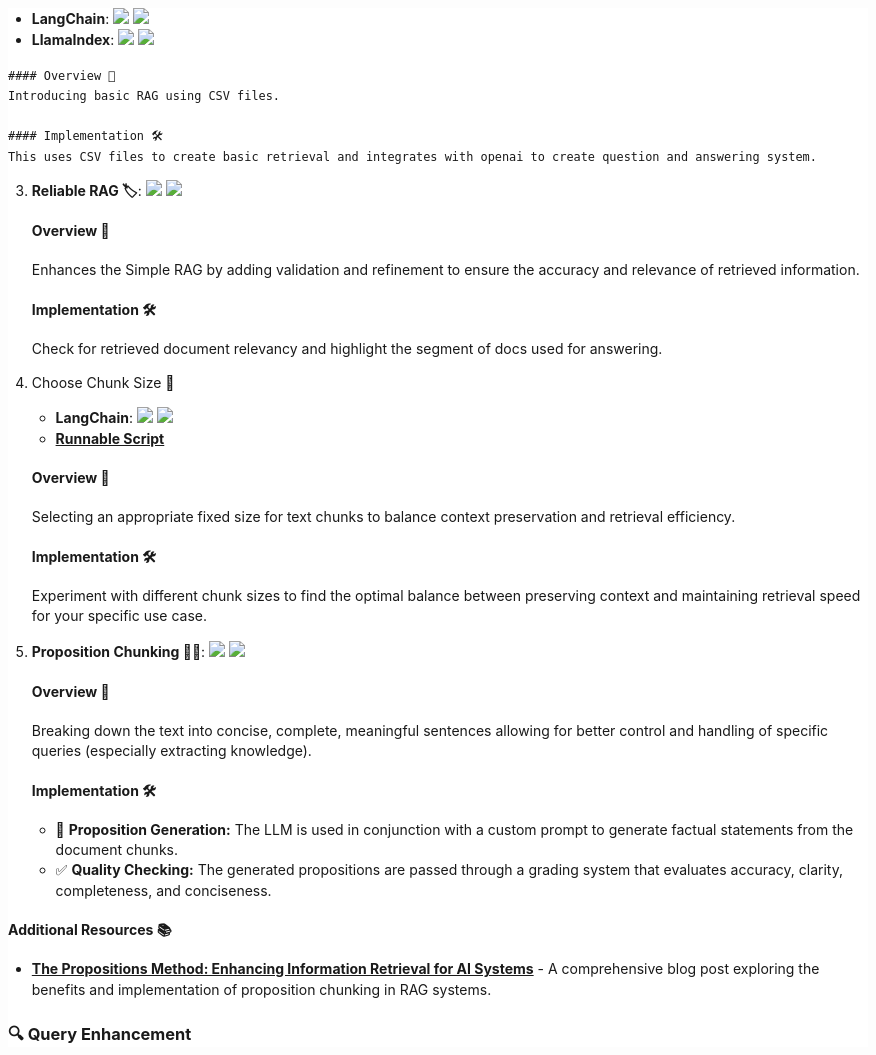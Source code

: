    - **LangChain**: [<img src="https://img.shields.io/badge/GitHub-View-blue" height="20">](https://github.com/NirDiamant/RAG_TECHNIQUES/blob/main/https://colab.research.google.com/github/NirDiamant/RAG_Techniques/blob/main/all_rag_techniques/simple_csv_rag.ipynb) [<img src="https://colab.research.google.com/assets/colab-badge.svg" height="20">](https://colab.research.google.com/github/NirDiamant/RAG_Techniques/blob/main/all_rag_techniques/simple_csv_rag.ipynb)
   - **LlamaIndex**: [<img src="https://img.shields.io/badge/GitHub-View-blue" height="20">](https://github.com/NirDiamant/RAG_TECHNIQUES/blob/main/https://colab.research.google.com/github/NirDiamant/RAG_Techniques/blob/main/all_rag_techniques/simple_csv_rag_with_llamaindex.ipynb) [<img src="https://colab.research.google.com/assets/colab-badge.svg" height="20">](https://colab.research.google.com/github/NirDiamant/RAG_Techniques/blob/main/all_rag_techniques/simple_csv_rag_with_llamaindex.ipynb)
   
    #### Overview 🔎
    Introducing basic RAG using CSV files.

    #### Implementation 🛠️
    This uses CSV files to create basic retrieval and integrates with openai to create question and answering system.

3. **Reliable RAG 🏷️**: [<img src="https://img.shields.io/badge/GitHub-View-blue" height="20">](https://github.com/NirDiamant/RAG_TECHNIQUES/blob/main/https://colab.research.google.com/github/NirDiamant/RAG_Techniques/blob/main/all_rag_techniques/reliable_rag.ipynb) [<img src="https://colab.research.google.com/assets/colab-badge.svg" height="20">](https://colab.research.google.com/github/NirDiamant/RAG_Techniques/blob/main/all_rag_techniques/reliable_rag.ipynb)

   #### Overview 🔎
   Enhances the Simple RAG by adding validation and refinement to ensure the accuracy and relevance of retrieved information.

   #### Implementation 🛠️
   Check for retrieved document relevancy and highlight the segment of docs used for answering.

4. Choose Chunk Size 📏  
   - **LangChain**: [<img src="https://img.shields.io/badge/GitHub-View-blue" height="20">](https://github.com/NirDiamant/RAG_TECHNIQUES/blob/main/https://colab.research.google.com/github/NirDiamant/RAG_Techniques/blob/main/all_rag_techniques/choose_chunk_size.ipynb) [<img src="https://colab.research.google.com/assets/colab-badge.svg" height="20">](https://colab.research.google.com/github/NirDiamant/RAG_Techniques/blob/main/all_rag_techniques/choose_chunk_size.ipynb)  
   - **[Runnable Script](all_rag_techniques_runnable_scripts/choose_chunk_size.py)**

   #### Overview 🔎
   Selecting an appropriate fixed size for text chunks to balance context preservation and retrieval efficiency.

   #### Implementation 🛠️
   Experiment with different chunk sizes to find the optimal balance between preserving context and maintaining retrieval speed for your specific use case.

5. **Proposition Chunking ⛓️‍💥**: [<img src="https://img.shields.io/badge/GitHub-View-blue" height="20">](https://github.com/NirDiamant/RAG_TECHNIQUES/blob/main/https://colab.research.google.com/github/NirDiamant/RAG_Techniques/blob/main/all_rag_techniques/proposition_chunking.ipynb) [<img src="https://colab.research.google.com/assets/colab-badge.svg" height="20">](https://colab.research.google.com/github/NirDiamant/RAG_Techniques/blob/main/all_rag_techniques/proposition_chunking.ipynb)

   #### Overview 🔎
   Breaking down the text into concise, complete, meaningful sentences allowing for better control and handling of specific queries (especially extracting knowledge).

   #### Implementation 🛠️
   - 💪 **Proposition Generation:** The LLM is used in conjunction with a custom prompt to generate factual statements from the document chunks.
   - ✅ **Quality Checking:** The generated propositions are passed through a grading system that evaluates accuracy, clarity, completeness, and conciseness.

#### Additional Resources 📚
   - **[The Propositions Method: Enhancing Information Retrieval for AI Systems](https://open.substack.com/pub/diamantai/p/the-propositions-method-enhancing?r=336pe4&utm_campaign=post&utm_medium=web)** - A comprehensive blog post exploring the benefits and implementation of proposition chunking in RAG systems.

### 🔍 Query Enhancement
